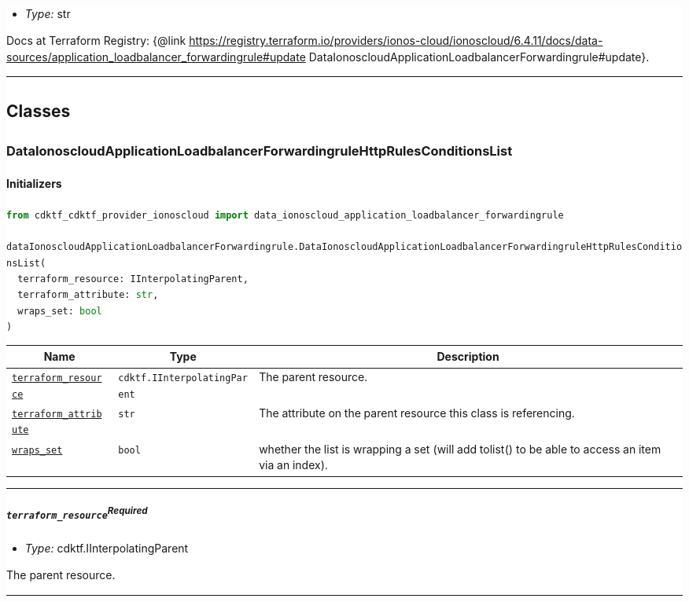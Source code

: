 - *Type:* str

Docs at Terraform Registry: {@link https://registry.terraform.io/providers/ionos-cloud/ionoscloud/6.4.11/docs/data-sources/application_loadbalancer_forwardingrule#update DataIonoscloudApplicationLoadbalancerForwardingrule#update}.

---

## Classes <a name="Classes" id="Classes"></a>

### DataIonoscloudApplicationLoadbalancerForwardingruleHttpRulesConditionsList <a name="DataIonoscloudApplicationLoadbalancerForwardingruleHttpRulesConditionsList" id="@cdktf/provider-ionoscloud.dataIonoscloudApplicationLoadbalancerForwardingrule.DataIonoscloudApplicationLoadbalancerForwardingruleHttpRulesConditionsList"></a>

#### Initializers <a name="Initializers" id="@cdktf/provider-ionoscloud.dataIonoscloudApplicationLoadbalancerForwardingrule.DataIonoscloudApplicationLoadbalancerForwardingruleHttpRulesConditionsList.Initializer"></a>

```python
from cdktf_cdktf_provider_ionoscloud import data_ionoscloud_application_loadbalancer_forwardingrule

dataIonoscloudApplicationLoadbalancerForwardingrule.DataIonoscloudApplicationLoadbalancerForwardingruleHttpRulesConditionsList(
  terraform_resource: IInterpolatingParent,
  terraform_attribute: str,
  wraps_set: bool
)
```

| **Name** | **Type** | **Description** |
| --- | --- | --- |
| <code><a href="#@cdktf/provider-ionoscloud.dataIonoscloudApplicationLoadbalancerForwardingrule.DataIonoscloudApplicationLoadbalancerForwardingruleHttpRulesConditionsList.Initializer.parameter.terraformResource">terraform_resource</a></code> | <code>cdktf.IInterpolatingParent</code> | The parent resource. |
| <code><a href="#@cdktf/provider-ionoscloud.dataIonoscloudApplicationLoadbalancerForwardingrule.DataIonoscloudApplicationLoadbalancerForwardingruleHttpRulesConditionsList.Initializer.parameter.terraformAttribute">terraform_attribute</a></code> | <code>str</code> | The attribute on the parent resource this class is referencing. |
| <code><a href="#@cdktf/provider-ionoscloud.dataIonoscloudApplicationLoadbalancerForwardingrule.DataIonoscloudApplicationLoadbalancerForwardingruleHttpRulesConditionsList.Initializer.parameter.wrapsSet">wraps_set</a></code> | <code>bool</code> | whether the list is wrapping a set (will add tolist() to be able to access an item via an index). |

---

##### `terraform_resource`<sup>Required</sup> <a name="terraform_resource" id="@cdktf/provider-ionoscloud.dataIonoscloudApplicationLoadbalancerForwardingrule.DataIonoscloudApplicationLoadbalancerForwardingruleHttpRulesConditionsList.Initializer.parameter.terraformResource"></a>

- *Type:* cdktf.IInterpolatingParent

The parent resource.

---
